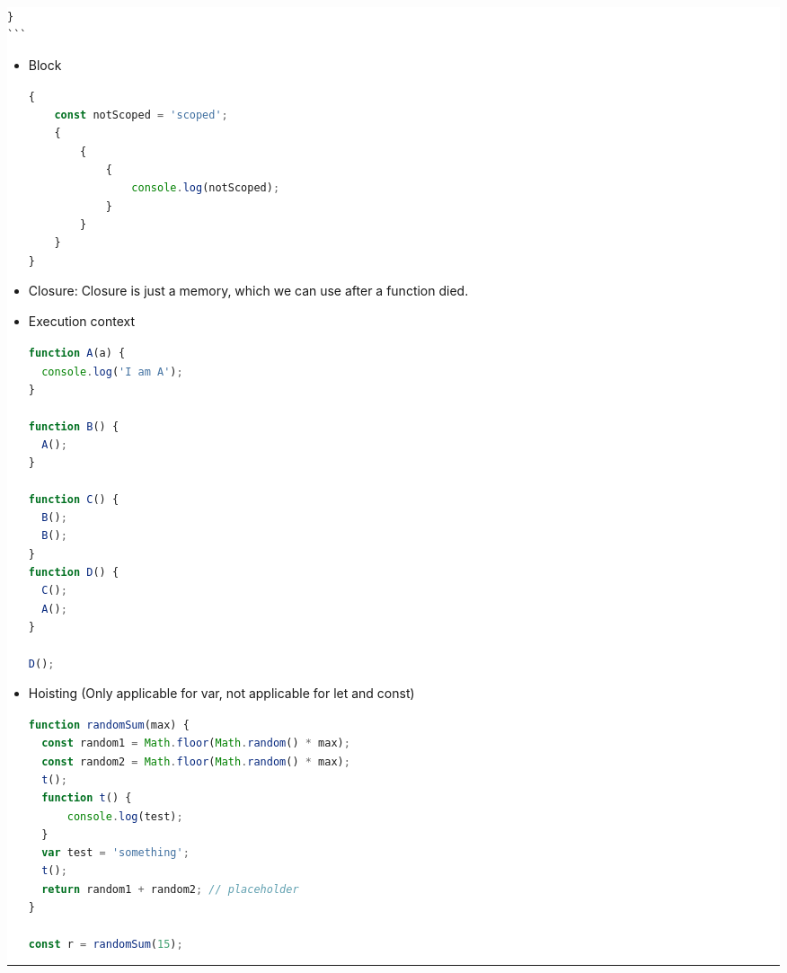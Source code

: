     }
    ```
  - Block
    ```js
    {
    	const notScoped = 'scoped';
    	{
    		{
    			{
    				console.log(notScoped);
    			}
    		}
    	}
    }
    ```

- Closure: Closure is just a memory, which we can use after a function died.
- Execution context

  ```js
  function A(a) {
  	console.log('I am A');
  }

  function B() {
  	A();
  }

  function C() {
  	B();
  	B();
  }
  function D() {
  	C();
  	A();
  }

  D();
  ```

- Hoisting (Only applicable for var, not applicable for let and const)

  ```js
  function randomSum(max) {
  	const random1 = Math.floor(Math.random() * max);
  	const random2 = Math.floor(Math.random() * max);
  	t();
  	function t() {
  		console.log(test);
  	}
  	var test = 'something';
  	t();
  	return random1 + random2; // placeholder
  }

  const r = randomSum(15);
  ```

---